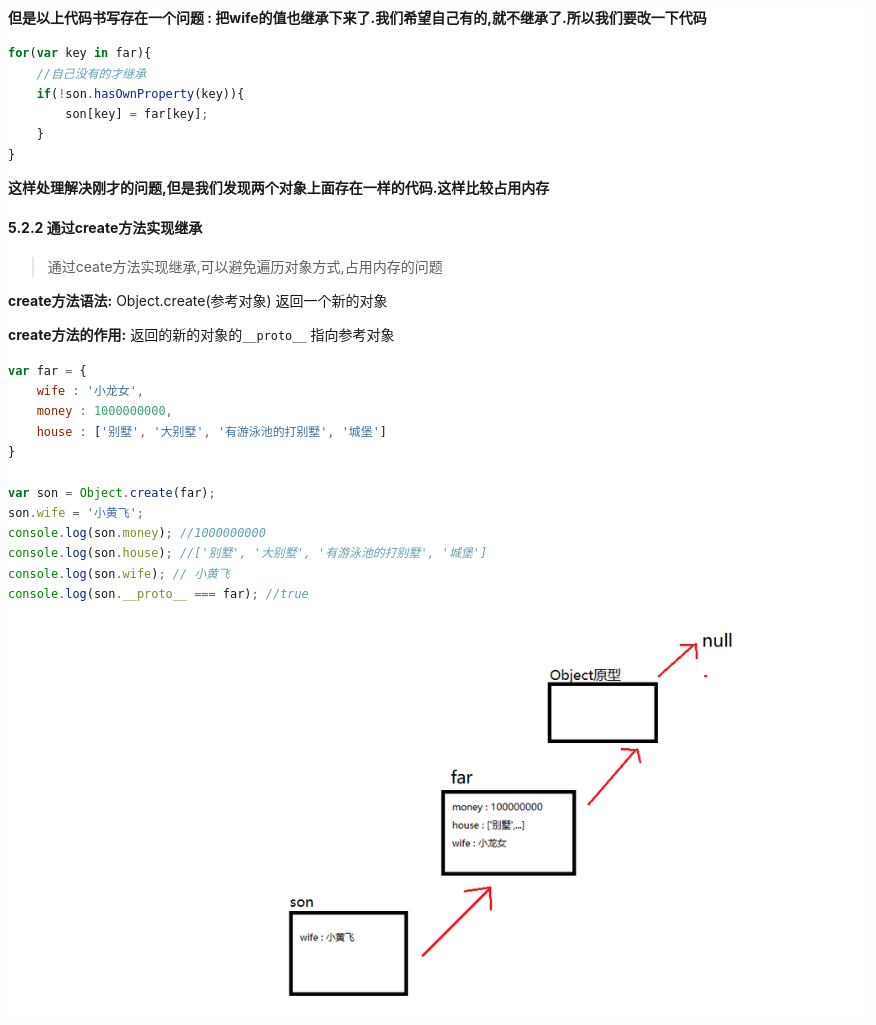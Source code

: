 **但是以上代码书写存在一个问题 : 把wife的值也继承下来了.我们希望自己有的,就不继承了.所以我们要改一下代码**

```javascript
for(var key in far){
    //自己没有的才继承
    if(!son.hasOwnProperty(key)){
        son[key] = far[key];
	}
}
```

**这样处理解决刚才的问题,但是我们发现两个对象上面存在一样的代码.这样比较占用内存**

#### 5.2.2  通过create方法实现继承 

>通过ceate方法实现继承,可以避免遍历对象方式,占用内存的问题

**create方法语法:** Object.create(参考对象) 返回一个新的对象

**create方法的作用:** 返回的新的对象的`__proto__` 指向参考对象  

```javascript
var far = {
    wife : '小龙女',
    money : 1000000000,
    house : ['别墅', '大别墅', '有游泳池的打别墅', '城堡']
}

var son = Object.create(far);
son.wife = '小黄飞';
console.log(son.money); //1000000000
console.log(son.house); //['别墅', '大别墅', '有游泳池的打别墅', '城堡']
console.log(son.wife); // 小黄飞
console.log(son.__proto__ === far); //true
```

<img src="media\create方法图解.png">
